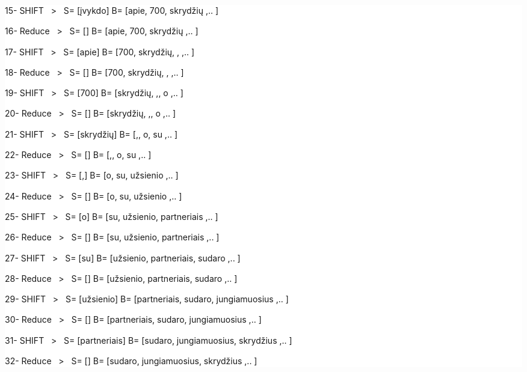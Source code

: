 

15- SHIFT&nbsp;&nbsp;&nbsp;>&nbsp;&nbsp;&nbsp;S= [įvykdo]   B= [apie, 700, skrydžių ,.. ]



16- Reduce&nbsp;&nbsp;&nbsp;>&nbsp;&nbsp;&nbsp;S= []   B= [apie, 700, skrydžių ,.. ]



17- SHIFT&nbsp;&nbsp;&nbsp;>&nbsp;&nbsp;&nbsp;S= [apie]   B= [700, skrydžių, , ,.. ]



18- Reduce&nbsp;&nbsp;&nbsp;>&nbsp;&nbsp;&nbsp;S= []   B= [700, skrydžių, , ,.. ]



19- SHIFT&nbsp;&nbsp;&nbsp;>&nbsp;&nbsp;&nbsp;S= [700]   B= [skrydžių, ,, o ,.. ]



20- Reduce&nbsp;&nbsp;&nbsp;>&nbsp;&nbsp;&nbsp;S= []   B= [skrydžių, ,, o ,.. ]



21- SHIFT&nbsp;&nbsp;&nbsp;>&nbsp;&nbsp;&nbsp;S= [skrydžių]   B= [,, o, su ,.. ]



22- Reduce&nbsp;&nbsp;&nbsp;>&nbsp;&nbsp;&nbsp;S= []   B= [,, o, su ,.. ]



23- SHIFT&nbsp;&nbsp;&nbsp;>&nbsp;&nbsp;&nbsp;S= [,]   B= [o, su, užsienio ,.. ]



24- Reduce&nbsp;&nbsp;&nbsp;>&nbsp;&nbsp;&nbsp;S= []   B= [o, su, užsienio ,.. ]



25- SHIFT&nbsp;&nbsp;&nbsp;>&nbsp;&nbsp;&nbsp;S= [o]   B= [su, užsienio, partneriais ,.. ]



26- Reduce&nbsp;&nbsp;&nbsp;>&nbsp;&nbsp;&nbsp;S= []   B= [su, užsienio, partneriais ,.. ]



27- SHIFT&nbsp;&nbsp;&nbsp;>&nbsp;&nbsp;&nbsp;S= [su]   B= [užsienio, partneriais, sudaro ,.. ]



28- Reduce&nbsp;&nbsp;&nbsp;>&nbsp;&nbsp;&nbsp;S= []   B= [užsienio, partneriais, sudaro ,.. ]



29- SHIFT&nbsp;&nbsp;&nbsp;>&nbsp;&nbsp;&nbsp;S= [užsienio]   B= [partneriais, sudaro, jungiamuosius ,.. ]



30- Reduce&nbsp;&nbsp;&nbsp;>&nbsp;&nbsp;&nbsp;S= []   B= [partneriais, sudaro, jungiamuosius ,.. ]



31- SHIFT&nbsp;&nbsp;&nbsp;>&nbsp;&nbsp;&nbsp;S= [partneriais]   B= [sudaro, jungiamuosius, skrydžius ,.. ]



32- Reduce&nbsp;&nbsp;&nbsp;>&nbsp;&nbsp;&nbsp;S= []   B= [sudaro, jungiamuosius, skrydžius ,.. ]


